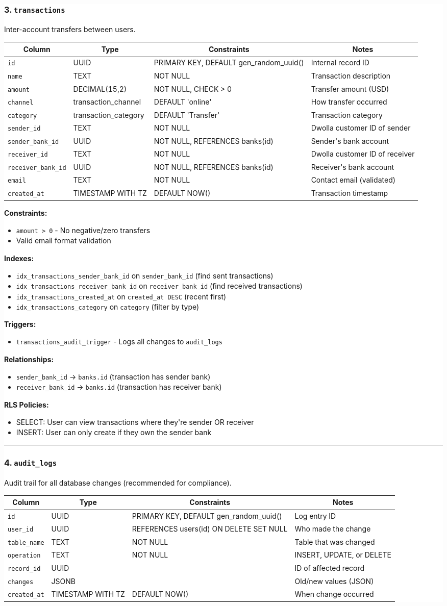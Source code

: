 
### 3. `transactions`
Inter-account transfers between users.

| Column | Type | Constraints | Notes |
|--------|------|-------------|-------|
| `id` | UUID | PRIMARY KEY, DEFAULT gen_random_uuid() | Internal record ID |
| `name` | TEXT | NOT NULL | Transaction description |
| `amount` | DECIMAL(15,2) | NOT NULL, CHECK > 0 | Transfer amount (USD) |
| `channel` | transaction_channel | DEFAULT 'online' | How transfer occurred |
| `category` | transaction_category | DEFAULT 'Transfer' | Transaction category |
| `sender_id` | TEXT | NOT NULL | Dwolla customer ID of sender |
| `sender_bank_id` | UUID | NOT NULL, REFERENCES banks(id) | Sender's bank account |
| `receiver_id` | TEXT | NOT NULL | Dwolla customer ID of receiver |
| `receiver_bank_id` | UUID | NOT NULL, REFERENCES banks(id) | Receiver's bank account |
| `email` | TEXT | NOT NULL | Contact email (validated) |
| `created_at` | TIMESTAMP WITH TZ | DEFAULT NOW() | Transaction timestamp |

**Constraints:**
- `amount > 0` - No negative/zero transfers
- Valid email format validation

**Indexes:**
- `idx_transactions_sender_bank_id` on `sender_bank_id` (find sent transactions)
- `idx_transactions_receiver_bank_id` on `receiver_bank_id` (find received transactions)
- `idx_transactions_created_at` on `created_at DESC` (recent first)
- `idx_transactions_category` on `category` (filter by type)

**Triggers:**
- `transactions_audit_trigger` - Logs all changes to `audit_logs`

**Relationships:**
- `sender_bank_id` → `banks.id` (transaction has sender bank)
- `receiver_bank_id` → `banks.id` (transaction has receiver bank)

**RLS Policies:**
- SELECT: User can view transactions where they're sender OR receiver
- INSERT: User can only create if they own the sender bank

---

### 4. `audit_logs`
Audit trail for all database changes (recommended for compliance).

| Column | Type | Constraints | Notes |
|--------|------|-------------|-------|
| `id` | UUID | PRIMARY KEY, DEFAULT gen_random_uuid() | Log entry ID |
| `user_id` | UUID | REFERENCES users(id) ON DELETE SET NULL | Who made the change |
| `table_name` | TEXT | NOT NULL | Table that was changed |
| `operation` | TEXT | NOT NULL | INSERT, UPDATE, or DELETE |
| `record_id` | UUID | | ID of affected record |
| `changes` | JSONB | | Old/new values (JSON) |
| `created_at` | TIMESTAMP WITH TZ | DEFAULT NOW() | When change occurred |
